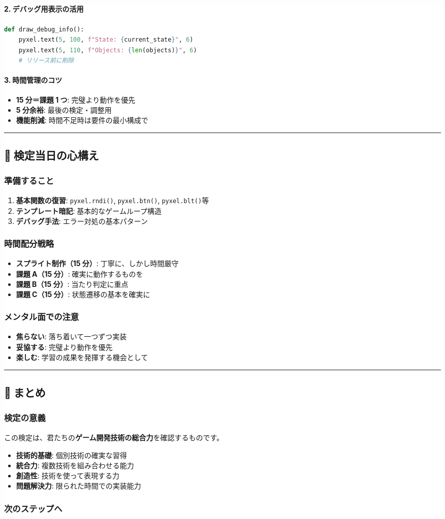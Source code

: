 #### 2. デバッグ用表示の活用

```python
def draw_debug_info():
    pyxel.text(5, 100, f"State: {current_state}", 6)
    pyxel.text(5, 110, f"Objects: {len(objects)}", 6)
    # リリース前に削除
```

#### 3. 時間管理のコツ

- **15 分＝課題 1 つ**: 完璧より動作を優先
- **5 分余裕**: 最後の検定・調整用
- **機能削減**: 時間不足時は要件の最小構成で

---

## 🎯 検定当日の心構え

### 準備すること

1. **基本関数の復習**: `pyxel.rndi()`, `pyxel.btn()`, `pyxel.blt()`等
2. **テンプレート暗記**: 基本的なゲームループ構造
3. **デバッグ手法**: エラー対処の基本パターン

### 時間配分戦略

- **スプライト制作（15 分）**: 丁寧に、しかし時間厳守
- **課題 A（15 分）**: 確実に動作するものを
- **課題 B（15 分）**: 当たり判定に重点
- **課題 C（15 分）**: 状態遷移の基本を確実に

### メンタル面での注意

- **焦らない**: 落ち着いて一つずつ実装
- **妥協する**: 完璧より動作を優先
- **楽しむ**: 学習の成果を発揮する機会として

---

## 📝 まとめ

### 検定の意義

この検定は、君たちの**ゲーム開発技術の総合力**を確認するものです。

- **技術的基礎**: 個別技術の確実な習得
- **統合力**: 複数技術を組み合わせる能力
- **創造性**: 技術を使って表現する力
- **問題解決力**: 限られた時間での実装能力

### 次のステップへ
